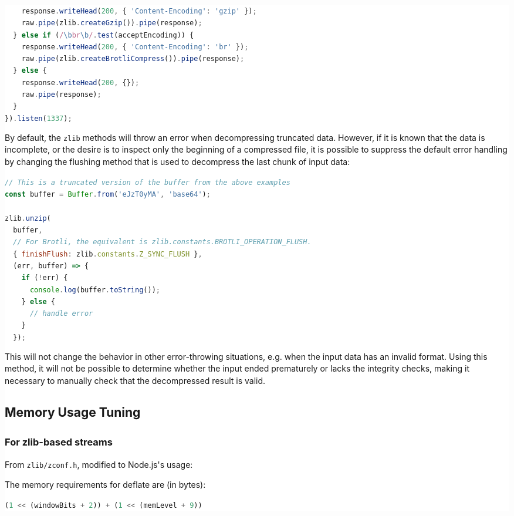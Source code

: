 ```js
    response.writeHead(200, { 'Content-Encoding': 'gzip' });
    raw.pipe(zlib.createGzip()).pipe(response);
  } else if (/\bbr\b/.test(acceptEncoding)) {
    response.writeHead(200, { 'Content-Encoding': 'br' });
    raw.pipe(zlib.createBrotliCompress()).pipe(response);
  } else {
    response.writeHead(200, {});
    raw.pipe(response);
  }
}).listen(1337);
```

By default, the `zlib` methods will throw an error when decompressing
truncated data. However, if it is known that the data is incomplete, or
the desire is to inspect only the beginning of a compressed file, it is
possible to suppress the default error handling by changing the flushing
method that is used to decompress the last chunk of input data:

```js
// This is a truncated version of the buffer from the above examples
const buffer = Buffer.from('eJzT0yMA', 'base64');

zlib.unzip(
  buffer,
  // For Brotli, the equivalent is zlib.constants.BROTLI_OPERATION_FLUSH.
  { finishFlush: zlib.constants.Z_SYNC_FLUSH },
  (err, buffer) => {
    if (!err) {
      console.log(buffer.toString());
    } else {
      // handle error
    }
  });
```

This will not change the behavior in other error-throwing situations, e.g.
when the input data has an invalid format. Using this method, it will not be
possible to determine whether the input ended prematurely or lacks the
integrity checks, making it necessary to manually check that the
decompressed result is valid.

## Memory Usage Tuning



### For zlib-based streams

From `zlib/zconf.h`, modified to Node.js's usage:

The memory requirements for deflate are (in bytes):


```js
(1 << (windowBits + 2)) + (1 << (memLevel + 9))
```

